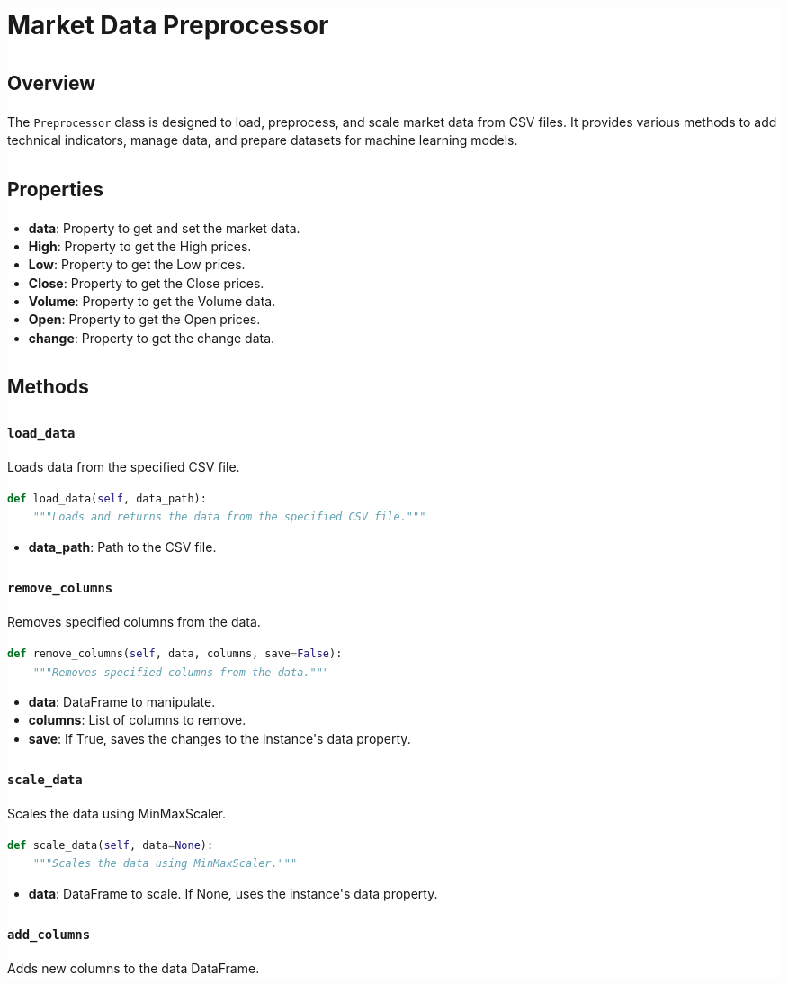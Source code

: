 
# Market Data Preprocessor

## Overview

The `Preprocessor` class is designed to load, preprocess, and scale market data from CSV files. It provides various methods to add technical indicators, manage data, and prepare datasets for machine learning models.

## Properties

- **data**: Property to get and set the market data.
- **High**: Property to get the High prices.
- **Low**: Property to get the Low prices.
- **Close**: Property to get the Close prices.
- **Volume**: Property to get the Volume data.
- **Open**: Property to get the Open prices.
- **change**: Property to get the change data.

## Methods

### `load_data`
Loads data from the specified CSV file.

```python
def load_data(self, data_path):
    """Loads and returns the data from the specified CSV file."""
```
- **data_path**: Path to the CSV file.

### `remove_columns`
Removes specified columns from the data.

```python
def remove_columns(self, data, columns, save=False):
    """Removes specified columns from the data."""
```
- **data**: DataFrame to manipulate.
- **columns**: List of columns to remove.
- **save**: If True, saves the changes to the instance's data property.

### `scale_data`
Scales the data using MinMaxScaler.

```python
def scale_data(self, data=None):
    """Scales the data using MinMaxScaler."""
```
- **data**: DataFrame to scale. If None, uses the instance's data property.

### `add_columns`
Adds new columns to the data DataFrame.
